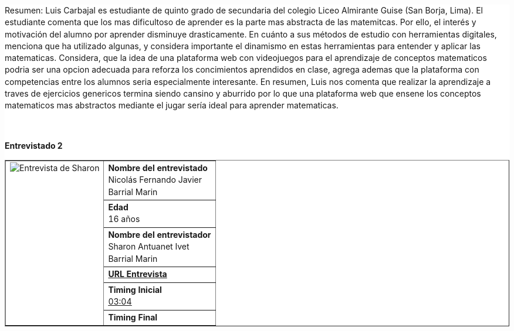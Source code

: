 Resumen: Luis Carbajal es estudiante de quinto grado de secundaria del colegio Liceo Almirante Guise (San Borja, Lima). El estudiante comenta que los mas dificultoso de aprender es la parte mas abstracta de las matemitcas. Por ello, el interés y motivación del alumno por aprender disminuye drasticamente. En cuánto a sus métodos de estudio con herramientas digitales, menciona que ha utilizado algunas, y considera importante el dinamismo en estas herramientas para entender y aplicar las matematicas. Considera, que la idea de una plataforma web con videojuegos para el aprendizaje de conceptos matematicos podria ser una opcion adecuada para reforza los concimientos aprendidos en clase, agrega ademas que la plataforma con competencias entre los alumnos seria especialmente interesante. En resumen, Luis nos comenta que realizar la aprendizaje a traves de ejercicios genericos termina siendo cansino y aburrido por lo que una plataforma web que ensene los conceptos matematicos mas abstractos mediante el jugar sería ideal para aprender matematicas.

<br>

**Entrevistado 2**

<table border="1" style="text-align: left;">
	<tbody>
		<tr>
			<td colspan="1" rowspan="6"><img src="./assets/interview-sharon.png" alt="Entrevista de Sharon" width="400" height="250"></td>
            <td colspan="1" rowspan="1"><strong>Nombre del entrevistado
            <br>
            </strong> Nicolás Fernando Javier
            <br> Barrial Marin
            </td>
		</tr>
        <tr>
            <td>
            <strong>Edad<br></strong> 16 años
            <br>
            </td>
        </tr>
        <tr>
            <td>
            <strong>Nombre del entrevistador</strong>
            <br>Sharon Antuanet Ivet 
            <br>Barrial Marin
            </td>
        </tr>
        <tr>
            <td>
             <strong><a href="https://upcedupe-my.sharepoint.com/:v:/g/personal/u202114900_upc_edu_pe/Ec23R8PSbkxMiUXJVqZ6m4sBNZ2IlfGFQ1QJ8pRZ72EFgA?nav=eyJyZWZlcnJhbEluZm8iOnsicmVmZXJyYWxBcHAiOiJTdHJlYW1XZWJBcHAiLCJyZWZlcnJhbFZpZXciOiJTaGFyZURpYWxvZy1MaW5rIiwicmVmZXJyYWxBcHBQbGF0Zm9ybSI6IldlYiIsInJlZmVycmFsTW9kZSI6InZpZXcifX0%3D&e=gxART0">URL Entrevista</a></strong>
            </td>
        </tr>
        <tr>
            <td>
            <strong>Timing Inicial</strong>
            <br>
            <a href="https://upcedupe-my.sharepoint.com/:v:/g/personal/u202114900_upc_edu_pe/Ec23R8PSbkxMiUXJVqZ6m4sBO-AHTPe9fKYFmpSXqB2-uQ?e=FZsUw6&nav=eyJyZWZlcnJhbEluZm8iOnsicmVmZXJyYWxBcHAiOiJTdHJlYW1XZWJBcHAiLCJyZWZlcnJhbFZpZXciOiJTaGFyZURpYWxvZy1MaW5rIiwicmVmZXJyYWxBcHBQbGF0Zm9ybSI6IldlYiIsInJlZmVycmFsTW9kZSI6InZpZXcifSwicGxheWJhY2tPcHRpb25zIjp7InN0YXJ0VGltZUluU2Vjb25kcyI6MTg2LjQ5fX0%3D"><u>03:04</u>
            </td>
        </tr>
        <tr>
            <td>
            <strong>Timing Final</strong>
            <br>